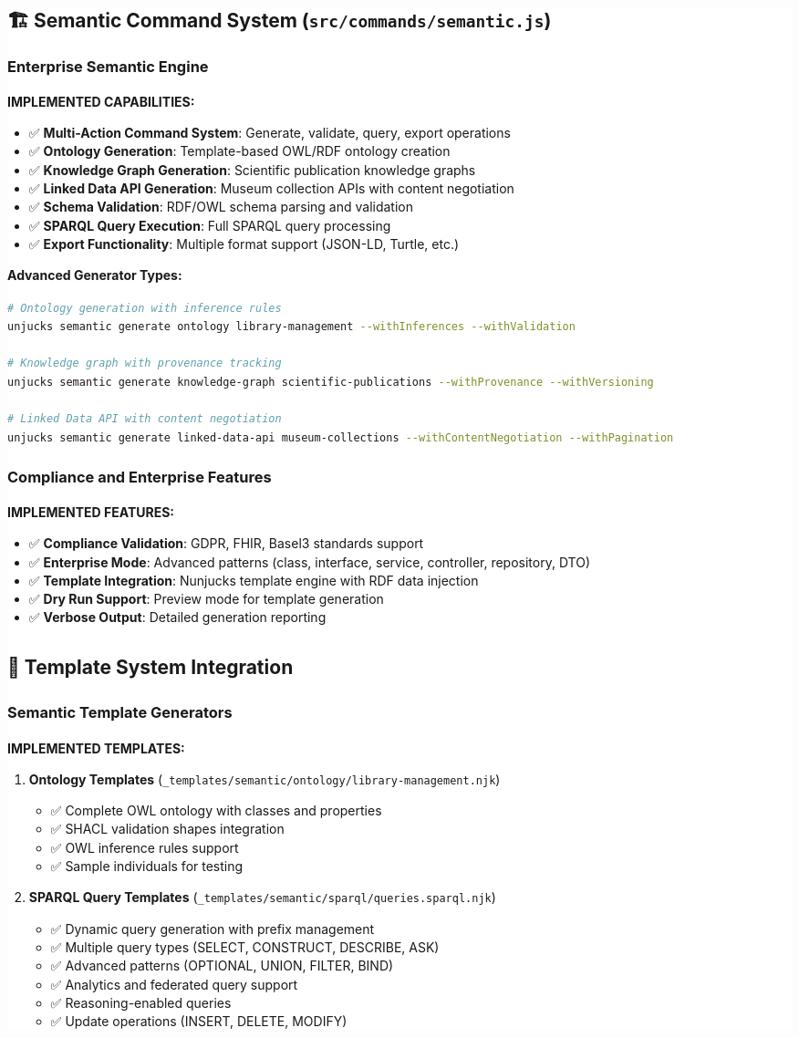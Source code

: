 ## 🏗️ Semantic Command System (`src/commands/semantic.js`)

### Enterprise Semantic Engine

**IMPLEMENTED CAPABILITIES:**
- ✅ **Multi-Action Command System**: Generate, validate, query, export operations
- ✅ **Ontology Generation**: Template-based OWL/RDF ontology creation
- ✅ **Knowledge Graph Generation**: Scientific publication knowledge graphs
- ✅ **Linked Data API Generation**: Museum collection APIs with content negotiation
- ✅ **Schema Validation**: RDF/OWL schema parsing and validation
- ✅ **SPARQL Query Execution**: Full SPARQL query processing
- ✅ **Export Functionality**: Multiple format support (JSON-LD, Turtle, etc.)

**Advanced Generator Types:**
```bash
# Ontology generation with inference rules
unjucks semantic generate ontology library-management --withInferences --withValidation

# Knowledge graph with provenance tracking  
unjucks semantic generate knowledge-graph scientific-publications --withProvenance --withVersioning

# Linked Data API with content negotiation
unjucks semantic generate linked-data-api museum-collections --withContentNegotiation --withPagination
```

### Compliance and Enterprise Features

**IMPLEMENTED FEATURES:**
- ✅ **Compliance Validation**: GDPR, FHIR, Basel3 standards support
- ✅ **Enterprise Mode**: Advanced patterns (class, interface, service, controller, repository, DTO)
- ✅ **Template Integration**: Nunjucks template engine with RDF data injection
- ✅ **Dry Run Support**: Preview mode for template generation
- ✅ **Verbose Output**: Detailed generation reporting

## 🎯 Template System Integration

### Semantic Template Generators

**IMPLEMENTED TEMPLATES:**

1. **Ontology Templates** (`_templates/semantic/ontology/library-management.njk`)
   - ✅ Complete OWL ontology with classes and properties
   - ✅ SHACL validation shapes integration
   - ✅ OWL inference rules support
   - ✅ Sample individuals for testing

2. **SPARQL Query Templates** (`_templates/semantic/sparql/queries.sparql.njk`)
   - ✅ Dynamic query generation with prefix management
   - ✅ Multiple query types (SELECT, CONSTRUCT, DESCRIBE, ASK)
   - ✅ Advanced patterns (OPTIONAL, UNION, FILTER, BIND)
   - ✅ Analytics and federated query support
   - ✅ Reasoning-enabled queries
   - ✅ Update operations (INSERT, DELETE, MODIFY)
